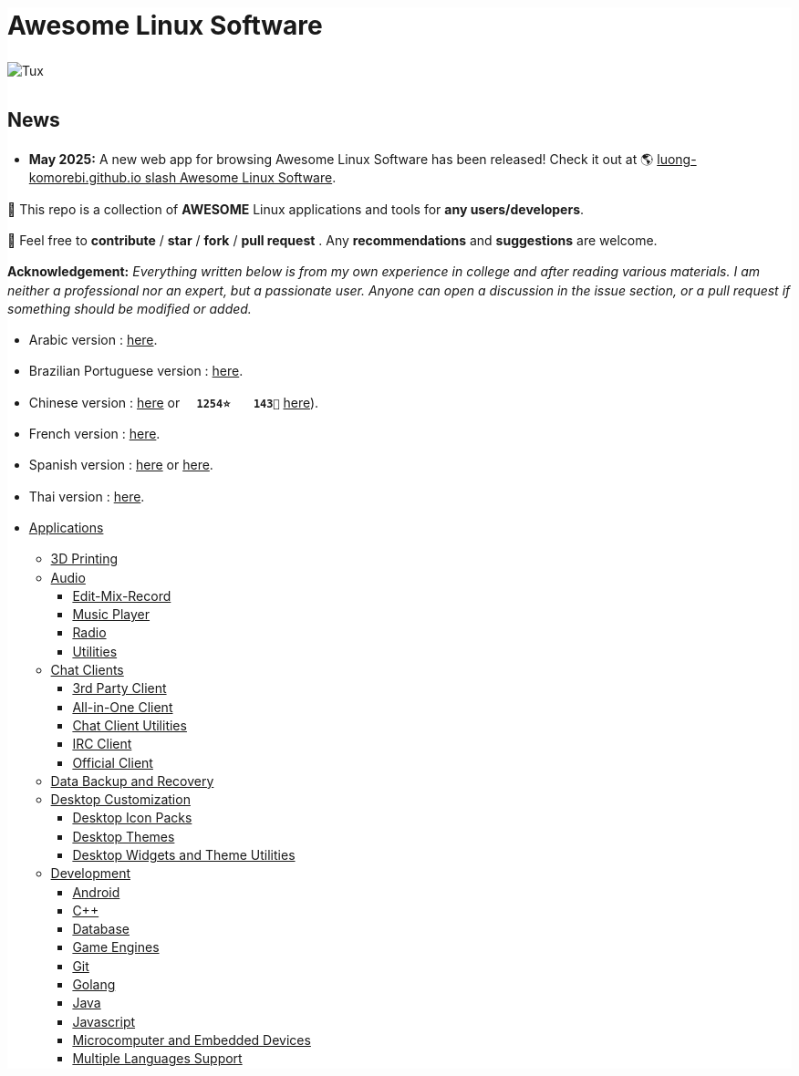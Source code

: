 # Awesome Linux Software

![Tux](img/tux.png)

## News

- **May 2025:** A new web app for browsing Awesome Linux Software has been released! Check it out at 🌎 [luong-komorebi.github.io slash Awesome Linux Software](luong-komorebi.github.io/Awesome-Linux-Software/).

🐧 This repo is a collection of **AWESOME** Linux applications and tools for **any users/developers**.

🐧 Feel free to **contribute** / **star** / **fork** / **pull request** . Any **recommendations** and **suggestions** are welcome.

**Acknowledgement:** _Everything written below is from my own experience in college and after reading various materials. I am neither a professional nor an expert, but a passionate user. Anyone can open a discussion in the issue section, or a pull request if something should be modified or added._

- Arabic version : [here](https://github.com/correia-jpv/fucking-Awesome-Linux-Software/blob/master/README_ar-AR.md).
- Brazilian Portuguese version : [here](https://github.com/correia-jpv/fucking-Awesome-Linux-Software/blob/master/README_pt-BR.md).
- Chinese version : [here](https://github.com/correia-jpv/fucking-Awesome-Linux-Software/blob/master/README_zh-CN.md) or <b><code>&nbsp;&nbsp;1254⭐</code></b> <b><code>&nbsp;&nbsp;&nbsp;143🍴</code></b> [here](https://github.com/eniqiz/Awesome-Linux-Software-zh_CN)).
- French version : [here](https://github.com/correia-jpv/fucking-Awesome-Linux-Software/blob/master/README_fr-FR.md).
- Spanish version : [here](https://github.com/correia-jpv/fucking-Awesome-Linux-Software/blob/master/README_es-ES.md) or [here](https://github.com/correia-jpv/fucking-Awesome-Linux-Software/blob/master/README_es-ES.md).
- Thai version : [here](https://github.com/correia-jpv/fucking-Awesome-Linux-Software/blob/master/README_th-TH.md).

- [Applications](#applications)
  - [3D Printing](#3d-printing)
  - [Audio](#audio)
    - [Edit-Mix-Record](#edit-mix-record)
    - [Music Player](#music-player)
    - [Radio](#radio)
    - [Utilities](#utilities)
  - [Chat Clients](#chat-clients)
    - [3rd Party Client](#3rd-party-client)
    - [All-in-One Client](#all-in-one-client)
    - [Chat Client Utilities](#chat-client-utilities)
    - [IRC Client](#irc-client)
    - [Official Client](#official-client)
  - [Data Backup and Recovery](#data-backup-and-recovery)
  - [Desktop Customization](#desktop-customization)
    - [Desktop Icon Packs](#desktop-icon-packs)
    - [Desktop Themes](#desktop-themes)
    - [Desktop Widgets and Theme Utilities](#desktop-widgets-and-theme-utilities)
  - [Development](#development)
    - [Android](#android)
    - [C++](#c)
    - [Database](#database)
    - [Game Engines](#game-engines)
    - [Git](#git)
    - [Golang](#golang)
    - [Java](#java)
    - [Javascript](#javascript)
    - [Microcomputer and Embedded Devices](#microcomputer-and-embedded-devices)
    - [Multiple Languages Support](#multiple-languages-support)